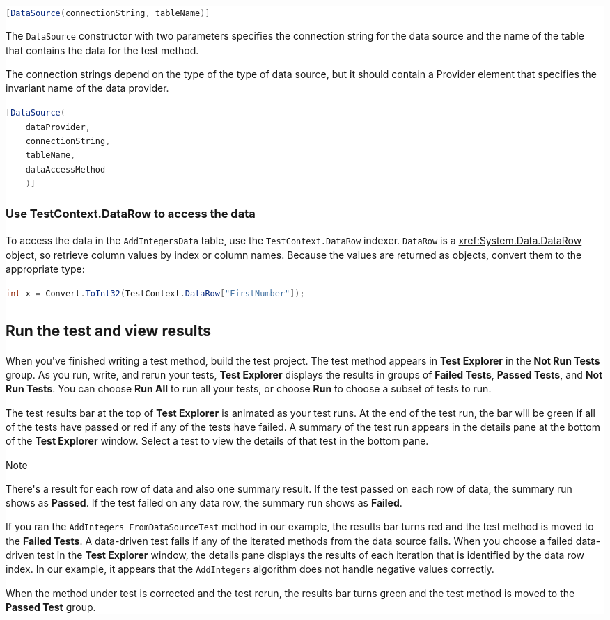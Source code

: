 ```csharp
[DataSource(connectionString, tableName)]
```

The `DataSource` constructor with two parameters specifies the connection string for the data source and the name of the table that contains the data for the test method.

The connection strings depend on the type of the type of data source, but it should contain a Provider element that specifies the invariant name of the data provider.

```csharp
[DataSource(
    dataProvider,
    connectionString,
    tableName,
    dataAccessMethod
    )]
```

### Use TestContext.DataRow to access the data

To access the data in the `AddIntegersData` table, use the `TestContext.DataRow` indexer. `DataRow` is a <xref:System.Data.DataRow> object, so retrieve column values by index or column names. Because the values are returned as objects, convert them to the appropriate type:

```csharp
int x = Convert.ToInt32(TestContext.DataRow["FirstNumber"]);
```

## Run the test and view results

When you've finished writing a test method, build the test project. The test method appears in **Test Explorer** in the **Not Run Tests** group. As you run, write, and rerun your tests, **Test Explorer** displays the results in groups of **Failed Tests**, **Passed Tests**, and **Not Run Tests**. You can choose **Run All** to run all your tests, or choose **Run** to choose a subset of tests to run.

The test results bar at the top of **Test Explorer** is animated as your test runs. At the end of the test run, the bar will be green if all of the tests have passed or red if any of the tests have failed. A summary of the test run appears in the details pane at the bottom of the **Test Explorer** window. Select a test to view the details of that test in the bottom pane.

> [!NOTE]
> There's a result for each row of data and also one summary result. If the test passed on each row of data, the summary run shows as **Passed**. If the test failed on any data row, the summary run shows as **Failed**.

If you ran the `AddIntegers_FromDataSourceTest` method in our example, the results bar turns red and the test method is moved to the **Failed Tests**. A data-driven test fails if any of the iterated methods from the data source fails. When you choose a failed data-driven test in the **Test Explorer** window, the details pane displays the results of each iteration that is identified by the data row index. In our example, it appears that the `AddIntegers` algorithm does not handle negative values correctly.

When the method under test is corrected and the test rerun, the results bar turns green and the test method is moved to the **Passed Test** group.
